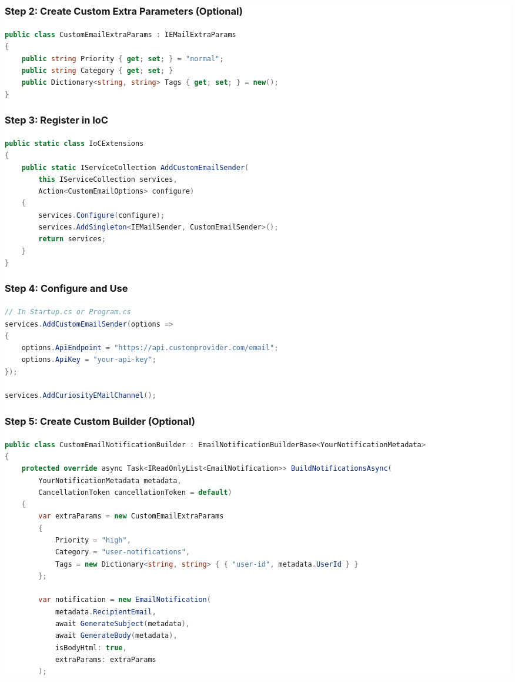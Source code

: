 ### Step 2: Create Custom Extra Parameters (Optional)

```csharp
public class CustomEmailExtraParams : IEMailExtraParams
{
    public string Priority { get; set; } = "normal";
    public string Category { get; set; }
    public Dictionary<string, string> Tags { get; set; } = new();
}
```

### Step 3: Register in IoC

```csharp
public static class IoCExtensions
{
    public static IServiceCollection AddCustomEmailSender(
        this IServiceCollection services,
        Action<CustomEmailOptions> configure)
    {
        services.Configure(configure);
        services.AddSingleton<IEMailSender, CustomEmailSender>();
        return services;
    }
}
```

### Step 4: Configure and Use

```csharp
// In Startup.cs or Program.cs
services.AddCustomEmailSender(options =>
{
    options.ApiEndpoint = "https://api.customprovider.com/email";
    options.ApiKey = "your-api-key";
});

services.AddCuriosityEMailChannel();
```

### Step 5: Create Custom Builder (Optional)

```csharp
public class CustomEmailNotificationBuilder : EmailNotificationBuilderBase<YourNotificationMetadata>
{
    protected override async Task<IReadOnlyList<EmailNotification>> BuildNotificationsAsync(
        YourNotificationMetadata metadata, 
        CancellationToken cancellationToken = default)
    {
        var extraParams = new CustomEmailExtraParams
        {
            Priority = "high",
            Category = "user-notifications",
            Tags = new Dictionary<string, string> { { "user-id", metadata.UserId } }
        };

        var notification = new EmailNotification(
            metadata.RecipientEmail,
            await GenerateSubject(metadata),
            await GenerateBody(metadata),
            isBodyHtml: true,
            extraParams: extraParams
        );

```